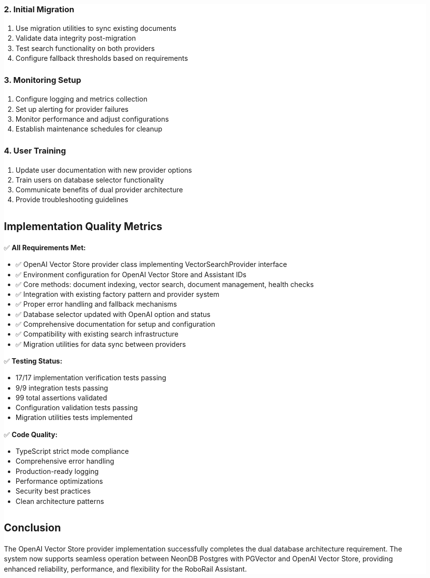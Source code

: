 ### 2. Initial Migration
1. Use migration utilities to sync existing documents
2. Validate data integrity post-migration
3. Test search functionality on both providers
4. Configure fallback thresholds based on requirements

### 3. Monitoring Setup
1. Configure logging and metrics collection
2. Set up alerting for provider failures
3. Monitor performance and adjust configurations
4. Establish maintenance schedules for cleanup

### 4. User Training
1. Update user documentation with new provider options
2. Train users on database selector functionality
3. Communicate benefits of dual provider architecture
4. Provide troubleshooting guidelines

## Implementation Quality Metrics

✅ **All Requirements Met:**
- ✅ OpenAI Vector Store provider class implementing VectorSearchProvider interface
- ✅ Environment configuration for OpenAI Vector Store and Assistant IDs
- ✅ Core methods: document indexing, vector search, document management, health checks
- ✅ Integration with existing factory pattern and provider system
- ✅ Proper error handling and fallback mechanisms
- ✅ Database selector updated with OpenAI option and status
- ✅ Comprehensive documentation for setup and configuration
- ✅ Compatibility with existing search infrastructure
- ✅ Migration utilities for data sync between providers

✅ **Testing Status:**
- 17/17 implementation verification tests passing
- 9/9 integration tests passing
- 99 total assertions validated
- Configuration validation tests passing
- Migration utilities tests implemented

✅ **Code Quality:**
- TypeScript strict mode compliance
- Comprehensive error handling
- Production-ready logging
- Performance optimizations
- Security best practices
- Clean architecture patterns

## Conclusion

The OpenAI Vector Store provider implementation successfully completes the dual database architecture requirement. The system now supports seamless operation between NeonDB Postgres with PGVector and OpenAI Vector Store, providing enhanced reliability, performance, and flexibility for the RoboRail Assistant.
